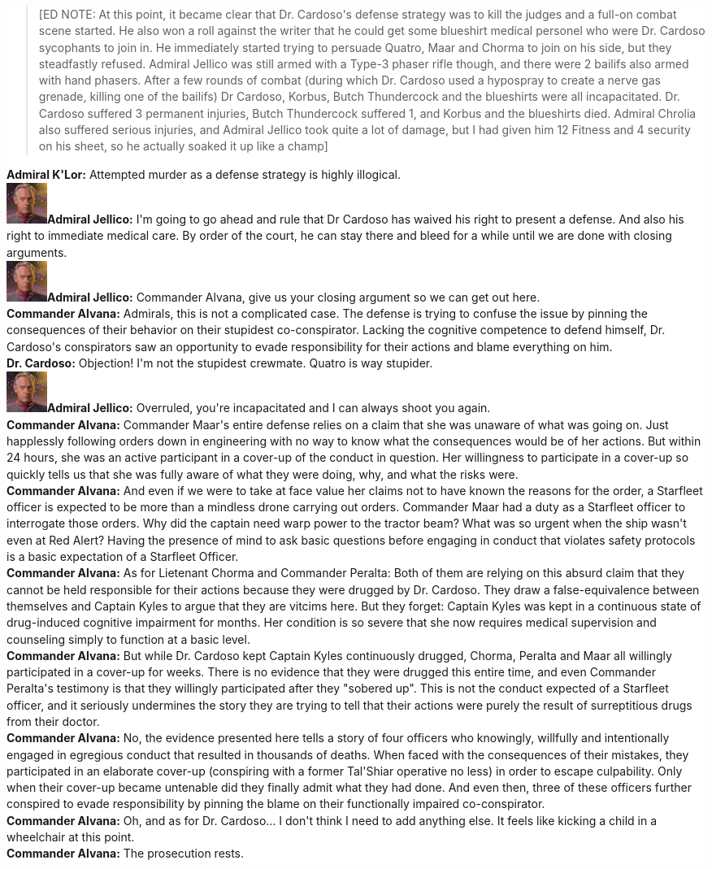 >[ED NOTE: At this point, it became clear that Dr. Cardoso's defense strategy was to kill the judges and a full-on combat scene started. He also won a roll against the writer that he could get some blueshirt medical personel who were Dr. Cardoso sycophants to join in. He immediately started trying to persuade Quatro, Maar and Chorma to join on his side, but they steadfastly refused. Admiral Jellico was still armed with a Type-3 phaser rifle though, and there were 2 bailifs also armed with hand phasers. After a few rounds of combat (during which Dr. Cardoso used a hypospray to create a nerve gas grenade, killing one of the bailifs) Dr Cardoso, Korbus, Butch Thundercock and the blueshirts were all incapacitated. Dr. Cardoso suffered 3 permanent injuries, Butch Thundercock suffered 1, and Korbus and the blueshirts died. Admiral Chrolia also suffered serious injuries, and Admiral Jellico took quite a lot of damage, but I had given him 12 Fitness and 4 security on his sheet, so he actually soaked it up like a champ]<br />

**Admiral K'Lor:** Attempted murder as a defense strategy is highly illogical.<br />
![](../images/jellico.png)**Admiral Jellico:** I'm going to go ahead and rule that Dr Cardoso has waived his right to present a defense. And also his right to immediate medical care. By order of the court, he can stay there and bleed for a while until we are done with closing arguments.<br />
![](../images/jellico.png)**Admiral Jellico:** Commander Alvana, give us your closing argument so we can get out here.<br />
**Commander Alvana:** Admirals, this is not a complicated case. The defense is trying to confuse the issue by pinning the consequences of their behavior on their stupidest co-conspirator. Lacking the cognitive competence to defend himself, Dr. Cardoso's conspirators saw an opportunity to evade responsibility for their actions and blame everything on him.<br />
**Dr. Cardoso:** Objection! I'm not the stupidest crewmate. Quatro is way stupider.<br />
![](../images/jellico.png)**Admiral Jellico:** Overruled, you're incapacitated and I can always shoot you again.<br />
**Commander Alvana:** Commander Maar's entire defense relies on a claim that she was unaware of what was going on. Just happlessly following orders down in engineering with no way to know what the consequences would be of her actions. But within 24 hours, she was an active participant in a cover-up of the conduct in question. Her willingness to participate in a cover-up so quickly tells us that she was fully aware of what they were doing, why, and what the risks were.<br />
**Commander Alvana:** And even if we were to take at face value her claims not to have known the reasons for the order, a Starfleet officer is expected to be more than a mindless drone carrying out orders. Commander Maar had a duty as a Starfleet officer to interrogate those orders. Why did the captain need warp power to the tractor beam? What was so urgent when the ship wasn't even at Red Alert? Having the presence of mind to ask basic questions before engaging in conduct that violates safety protocols is a basic expectation of a Starfleet Officer.<br />
**Commander Alvana:** As for Lietenant Chorma and Commander Peralta: Both of them are relying on this absurd claim that they cannot be held responsible for their actions because they were drugged by Dr. Cardoso. They draw a false-equivalence between themselves and Captain Kyles to argue that they are vitcims here. But they forget: Captain Kyles was kept in a continuous state of drug-induced cognitive impairment for months. Her condition is so severe that she now requires medical supervision and counseling simply to function at a basic level.<br />
**Commander Alvana:** But while Dr. Cardoso kept Captain Kyles continuously drugged, Chorma, Peralta and Maar all willingly participated in a cover-up for weeks. There is no evidence that they were drugged this entire time, and even Commander Peralta's testimony is that they willingly participated after they "sobered up". This is not the conduct expected of a Starfleet officer, and it seriously undermines the story they are trying to tell that their actions were purely the result of surreptitious drugs from their doctor.<br />
**Commander Alvana:** No, the evidence presented here tells a story of four officers who knowingly, willfully and intentionally engaged in egregious conduct that resulted in thousands of deaths. When faced with the consequences of their mistakes, they participated in an elaborate cover-up (conspiring with a former Tal'Shiar operative no less) in order to escape culpability. Only when their cover-up became untenable did they finally admit what they had done. And even then, three of these officers further conspired to evade responsibility by pinning the blame on their functionally impaired co-conspirator.<br />
**Commander Alvana:** Oh, and as for Dr. Cardoso... I don't think I need to add anything else. It feels like kicking a child in a wheelchair at this point.<br />
**Commander Alvana:** The prosecution rests.<br />